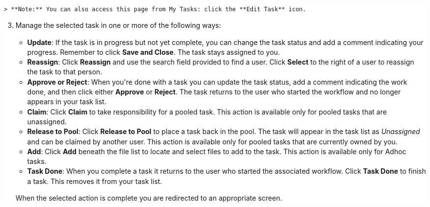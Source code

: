     > **Note:** You can also access this page from My Tasks: click the **Edit Task** icon.

3. Manage the selected task in one or more of the following ways:

    * **Update**: If the task is in progress but not yet complete, you can change the task status and add a comment indicating your progress. Remember to click **Save and Close**. The task stays assigned to you.
    * **Reassign**: Click **Reassign** and use the search field provided to find a user. Click **Select** to the right of a user to reassign the task to that person.
    * **Approve or Reject**: When you're done with a task you can update the task status, add a comment indicating the work done, and then click either **Approve** or **Reject**. The task returns to the user who started the workflow and no longer appears in your task list.
    * **Claim**: Click **Claim** to take responsibility for a pooled task. This action is available only for pooled tasks that are unassigned.
    * **Release to Pool**: Click **Release to Pool** to place a task back in the pool. The task will appear in the task list as *Unassigned* and can be claimed by another user. This action is available only for pooled tasks that are currently owned by you.
    * **Add**: Click **Add** beneath the file list to locate and select files to add to the task. This action is available only for Adhoc tasks.
    * **Task Done**: When you complete a task it returns to the user who started the associated workflow. Click **Task Done** to finish a task. This removes it from your task list.

    When the selected action is complete you are redirected to an appropriate screen.
